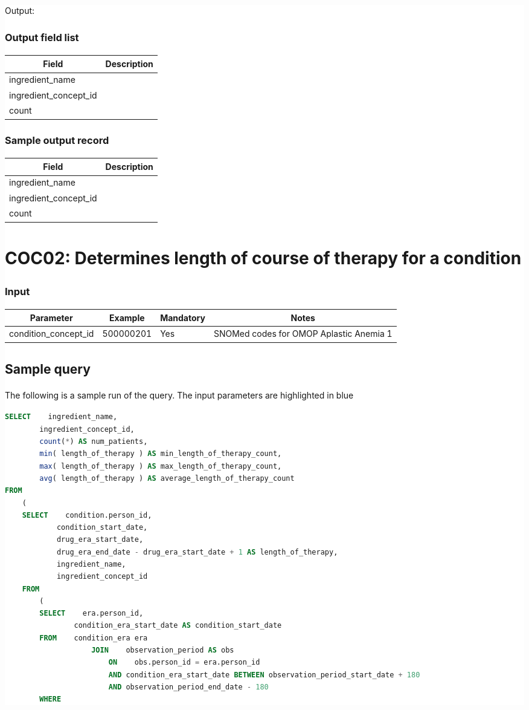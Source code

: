 

 Output:

### Output field list

|  Field |  Description |
| --- | --- |
| ingredient_name |   |
| ingredient_concept_id |   |
| count |   |

### Sample output record

|  Field |  Description |
| --- | --- |
| ingredient_name |   |
| ingredient_concept_id |   |
| count |   |

# COC02: Determines length of course of therapy for a condition

### Input

|  Parameter |  Example |  Mandatory |  Notes |
| --- | --- | --- | --- |
| condition_concept_id | 500000201 | Yes | SNOMed codes for OMOP Aplastic Anemia 1 |

## Sample query
The following is a sample run of the query. The input parameters are highlighted in  blue  

```sql
SELECT    ingredient_name,
        ingredient_concept_id,
        count(*) AS num_patients,
        min( length_of_therapy ) AS min_length_of_therapy_count,
        max( length_of_therapy ) AS max_length_of_therapy_count,
        avg( length_of_therapy ) AS average_length_of_therapy_count
FROM 
    (
    SELECT    condition.person_id,
            condition_start_date,
            drug_era_start_date,
            drug_era_end_date - drug_era_start_date + 1 AS length_of_therapy,
            ingredient_name,
            ingredient_concept_id
    FROM
        (
        SELECT    era.person_id,
                condition_era_start_date AS condition_start_date
        FROM    condition_era era
                    JOIN    observation_period AS obs
                        ON    obs.person_id = era.person_id
                        AND condition_era_start_date BETWEEN observation_period_start_date + 180
                        AND observation_period_end_date - 180
        WHERE
```